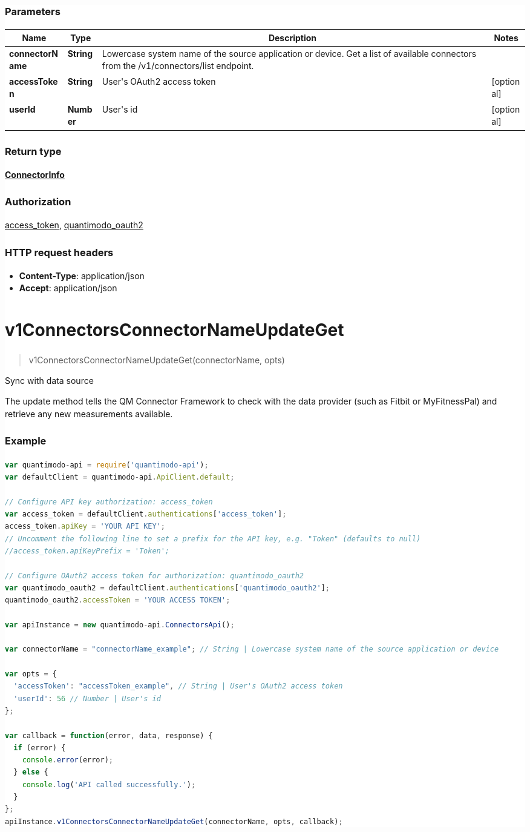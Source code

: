 ### Parameters

Name | Type | Description  | Notes
------------- | ------------- | ------------- | -------------
 **connectorName** | **String**| Lowercase system name of the source application or device. Get a list of available connectors from the /v1/connectors/list endpoint. | 
 **accessToken** | **String**| User&#39;s OAuth2 access token | [optional] 
 **userId** | **Number**| User&#39;s id | [optional] 

### Return type

[**ConnectorInfo**](ConnectorInfo.md)

### Authorization

[access_token](../README.md#access_token), [quantimodo_oauth2](../README.md#quantimodo_oauth2)

### HTTP request headers

 - **Content-Type**: application/json
 - **Accept**: application/json

<a name="v1ConnectorsConnectorNameUpdateGet"></a>
# **v1ConnectorsConnectorNameUpdateGet**
> v1ConnectorsConnectorNameUpdateGet(connectorName, opts)

Sync with data source

The update method tells the QM Connector Framework to check with the data provider (such as Fitbit or MyFitnessPal) and retrieve any new measurements available.

### Example
```javascript
var quantimodo-api = require('quantimodo-api');
var defaultClient = quantimodo-api.ApiClient.default;

// Configure API key authorization: access_token
var access_token = defaultClient.authentications['access_token'];
access_token.apiKey = 'YOUR API KEY';
// Uncomment the following line to set a prefix for the API key, e.g. "Token" (defaults to null)
//access_token.apiKeyPrefix = 'Token';

// Configure OAuth2 access token for authorization: quantimodo_oauth2
var quantimodo_oauth2 = defaultClient.authentications['quantimodo_oauth2'];
quantimodo_oauth2.accessToken = 'YOUR ACCESS TOKEN';

var apiInstance = new quantimodo-api.ConnectorsApi();

var connectorName = "connectorName_example"; // String | Lowercase system name of the source application or device

var opts = { 
  'accessToken': "accessToken_example", // String | User's OAuth2 access token
  'userId': 56 // Number | User's id
};

var callback = function(error, data, response) {
  if (error) {
    console.error(error);
  } else {
    console.log('API called successfully.');
  }
};
apiInstance.v1ConnectorsConnectorNameUpdateGet(connectorName, opts, callback);
```